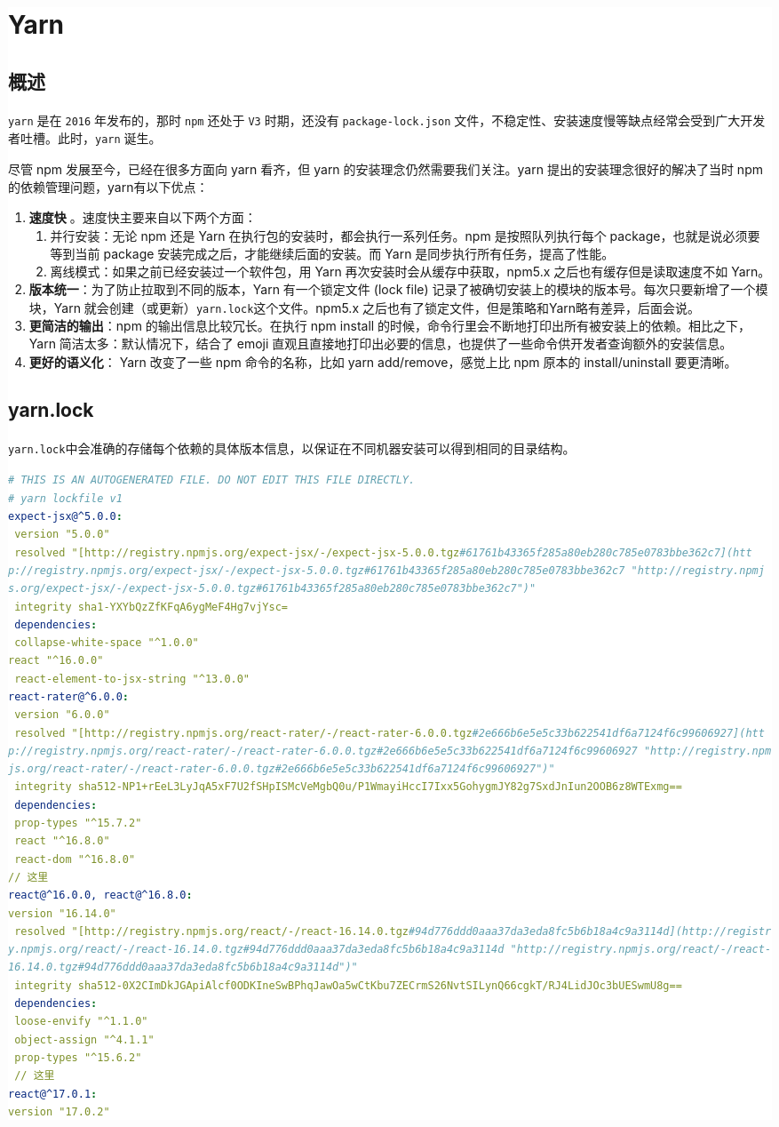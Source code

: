 # Yarn
## 概述
`yarn` 是在 `2016` 年发布的，那时 `npm` 还处于 `V3` 时期，还没有 `package-lock.json` 文件，不稳定性、安装速度慢等缺点经常会受到广大开发者吐槽。此时，`yarn` 诞生。

尽管 npm 发展至今，已经在很多方面向 yarn 看齐，但 yarn 的安装理念仍然需要我们关注。yarn 提出的安装理念很好的解决了当时 npm 的依赖管理问题，yarn有以下优点：
1.  **速度快** 。速度快主要来自以下两个方面： 
    1. 并行安装：无论 npm 还是 Yarn 在执行包的安装时，都会执行一系列任务。npm 是按照队列执行每个 package，也就是说必须要等到当前 package 安装完成之后，才能继续后面的安装。而 Yarn 是同步执行所有任务，提高了性能。
    2. 离线模式：如果之前已经安装过一个软件包，用 Yarn 再次安装时会从缓存中获取，npm5.x 之后也有缓存但是读取速度不如 Yarn。
2.  **版本统一**：为了防止拉取到不同的版本，Yarn 有一个锁定文件 (lock file) 记录了被确切安装上的模块的版本号。每次只要新增了一个模块，Yarn 就会创建（或更新）`yarn.lock`这个文件。npm5.x 之后也有了锁定文件，但是策略和Yarn略有差异，后面会说。
3.  **更简洁的输出**：npm 的输出信息比较冗长。在执行 npm install 的时候，命令行里会不断地打印出所有被安装上的依赖。相比之下，Yarn 简洁太多：默认情况下，结合了 emoji 直观且直接地打印出必要的信息，也提供了一些命令供开发者查询额外的安装信息。
4.  **更好的语义化**： Yarn 改变了一些 npm 命令的名称，比如 yarn add/remove，感觉上比 npm 原本的 install/uninstall 要更清晰。

## yarn.lock
`yarn.lock`中会准确的存储每个依赖的具体版本信息，以保证在不同机器安装可以得到相同的目录结构。
```yml
# THIS IS AN AUTOGENERATED FILE. DO NOT EDIT THIS FILE DIRECTLY. 
# yarn lockfile v1 
expect-jsx@^5.0.0: 
 version "5.0.0" 
 resolved "[http://registry.npmjs.org/expect-jsx/-/expect-jsx-5.0.0.tgz#61761b43365f285a80eb280c785e0783bbe362c7](http://registry.npmjs.org/expect-jsx/-/expect-jsx-5.0.0.tgz#61761b43365f285a80eb280c785e0783bbe362c7 "http://registry.npmjs.org/expect-jsx/-/expect-jsx-5.0.0.tgz#61761b43365f285a80eb280c785e0783bbe362c7")" 
 integrity sha1-YXYbQzZfKFqA6ygMeF4Hg7vjYsc= 
 dependencies: 
 collapse-white-space "^1.0.0" 
react "^16.0.0"
 react-element-to-jsx-string "^13.0.0" 
react-rater@^6.0.0: 
 version "6.0.0" 
 resolved "[http://registry.npmjs.org/react-rater/-/react-rater-6.0.0.tgz#2e666b6e5e5c33b622541df6a7124f6c99606927](http://registry.npmjs.org/react-rater/-/react-rater-6.0.0.tgz#2e666b6e5e5c33b622541df6a7124f6c99606927 "http://registry.npmjs.org/react-rater/-/react-rater-6.0.0.tgz#2e666b6e5e5c33b622541df6a7124f6c99606927")" 
 integrity sha512-NP1+rEeL3LyJqA5xF7U2fSHpISMcVeMgbQ0u/P1WmayiHccI7Ixx5GohygmJY82g7SxdJnIun2OOB6z8WTExmg== 
 dependencies: 
 prop-types "^15.7.2" 
 react "^16.8.0"
 react-dom "^16.8.0" 
// 这里
react@^16.0.0, react@^16.8.0:
version "16.14.0"
 resolved "[http://registry.npmjs.org/react/-/react-16.14.0.tgz#94d776ddd0aaa37da3eda8fc5b6b18a4c9a3114d](http://registry.npmjs.org/react/-/react-16.14.0.tgz#94d776ddd0aaa37da3eda8fc5b6b18a4c9a3114d "http://registry.npmjs.org/react/-/react-16.14.0.tgz#94d776ddd0aaa37da3eda8fc5b6b18a4c9a3114d")" 
 integrity sha512-0X2CImDkJGApiAlcf0ODKIneSwBPhqJawOa5wCtKbu7ZECrmS26NvtSILynQ66cgkT/RJ4LidJOc3bUESwmU8g== 
 dependencies: 
 loose-envify "^1.1.0" 
 object-assign "^4.1.1" 
 prop-types "^15.6.2" 
 // 这里
react@^17.0.1:
version "17.0.2"
```